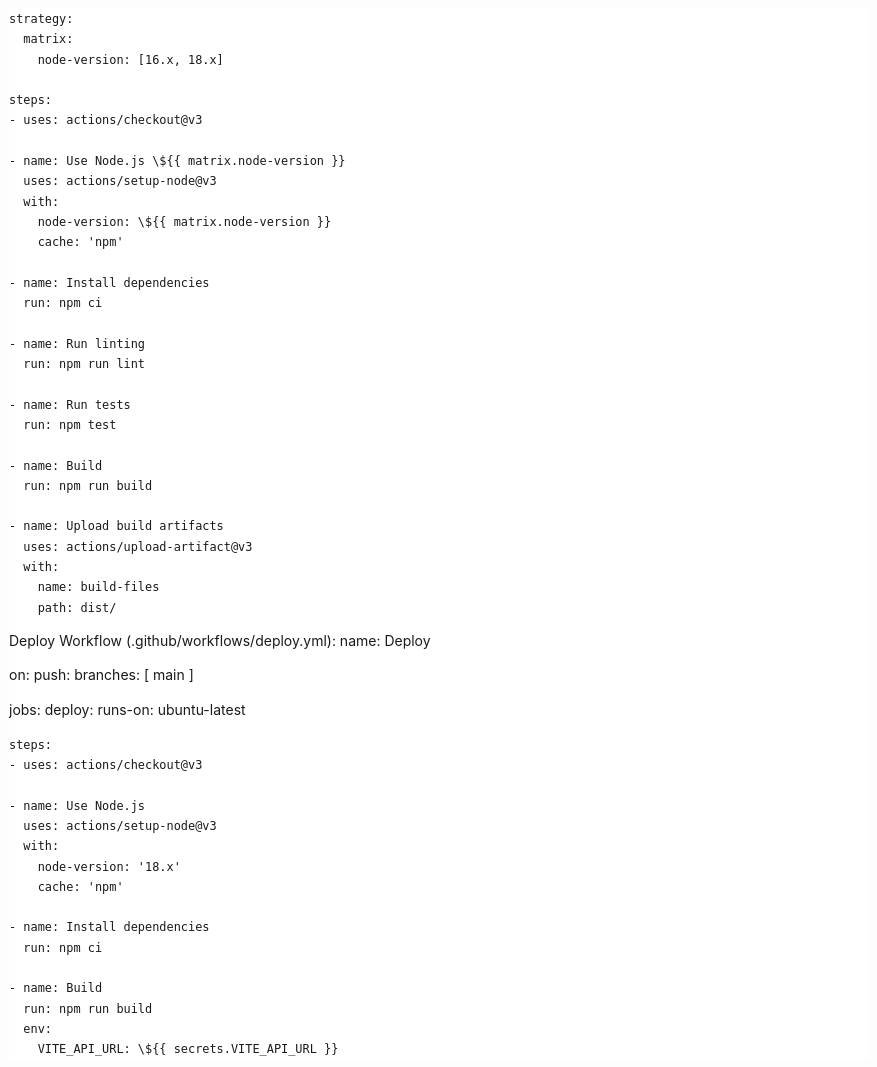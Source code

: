     strategy:
      matrix:
        node-version: [16.x, 18.x]

    steps:
    - uses: actions/checkout@v3
    
    - name: Use Node.js \${{ matrix.node-version }}
      uses: actions/setup-node@v3
      with:
        node-version: \${{ matrix.node-version }}
        cache: 'npm'
        
    - name: Install dependencies
      run: npm ci
      
    - name: Run linting
      run: npm run lint
      
    - name: Run tests
      run: npm test
      
    - name: Build
      run: npm run build

    - name: Upload build artifacts
      uses: actions/upload-artifact@v3
      with:
        name: build-files
        path: dist/
Deploy Workflow (.github/workflows/deploy.yml):
name: Deploy

on:
  push:
    branches: [ main ]

jobs:
  deploy:
    runs-on: ubuntu-latest
    
    steps:
    - uses: actions/checkout@v3
    
    - name: Use Node.js
      uses: actions/setup-node@v3
      with:
        node-version: '18.x'
        cache: 'npm'
        
    - name: Install dependencies
      run: npm ci
      
    - name: Build
      run: npm run build
      env:
        VITE_API_URL: \${{ secrets.VITE_API_URL }}
        